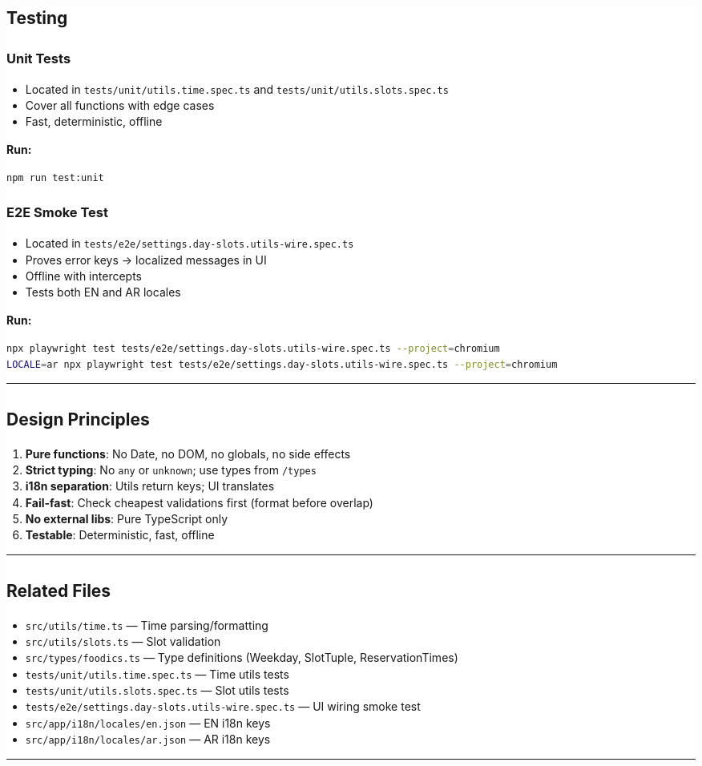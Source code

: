 
## Testing

### Unit Tests

- Located in `tests/unit/utils.time.spec.ts` and `tests/unit/utils.slots.spec.ts`
- Cover all functions with edge cases
- Fast, deterministic, offline

**Run:**
```bash
npm run test:unit
```

### E2E Smoke Test

- Located in `tests/e2e/settings.day-slots.utils-wire.spec.ts`
- Proves error keys → localized messages in UI
- Offline with intercepts
- Tests both EN and AR locales

**Run:**
```bash
npx playwright test tests/e2e/settings.day-slots.utils-wire.spec.ts --project=chromium
LOCALE=ar npx playwright test tests/e2e/settings.day-slots.utils-wire.spec.ts --project=chromium
```

---

## Design Principles

1. **Pure functions**: No Date, no DOM, no globals, no side effects
2. **Strict typing**: No `any` or `unknown`; use types from `/types`
3. **i18n separation**: Utils return keys; UI translates
4. **Fail-fast**: Check cheapest validations first (format before overlap)
5. **No external libs**: Pure TypeScript only
6. **Testable**: Deterministic, fast, offline

---

## Related Files

- `src/utils/time.ts` — Time parsing/formatting
- `src/utils/slots.ts` — Slot validation
- `src/types/foodics.ts` — Type definitions (Weekday, SlotTuple, ReservationTimes)
- `tests/unit/utils.time.spec.ts` — Time utils tests
- `tests/unit/utils.slots.spec.ts` — Slot utils tests
- `tests/e2e/settings.day-slots.utils-wire.spec.ts` — UI wiring smoke test
- `src/app/i18n/locales/en.json` — EN i18n keys
- `src/app/i18n/locales/ar.json` — AR i18n keys

---
